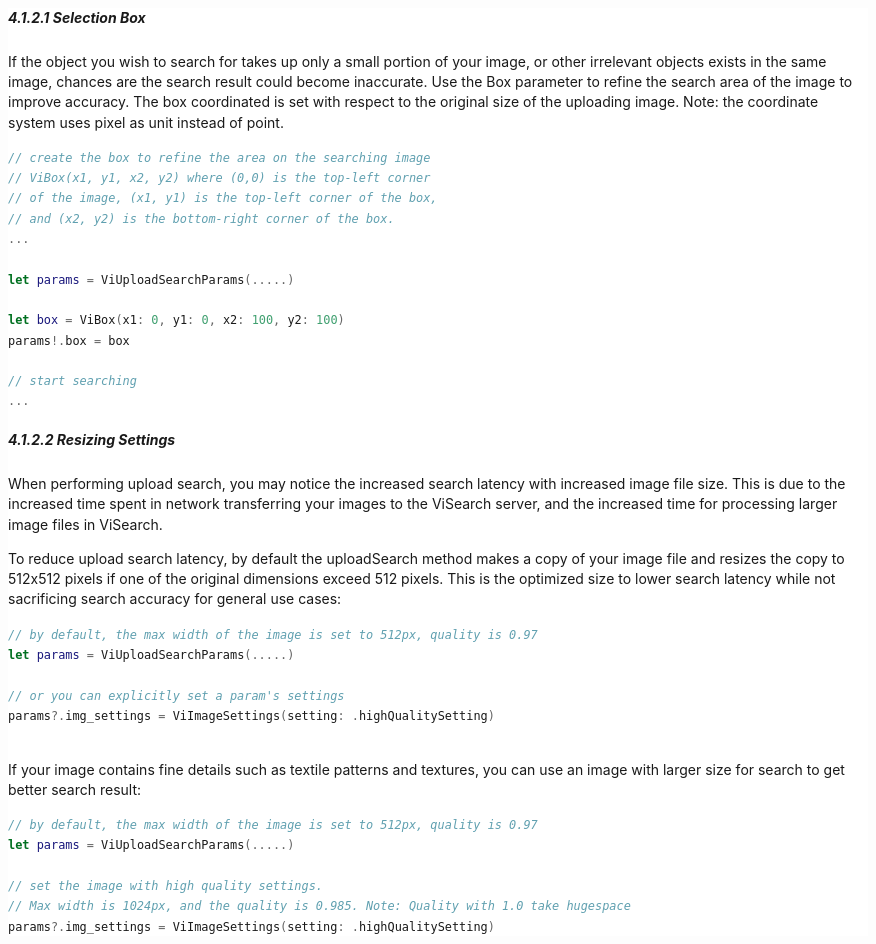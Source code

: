 ##### 4.1.2.1 Selection Box

If the object you wish to search for takes up only a small portion of your image, or other irrelevant objects exists in the same image, chances are the search result could become inaccurate. Use the Box parameter to refine the search area of the image to improve accuracy. The box coordinated is set with respect to the original size of the uploading image. Note: the coordinate system uses pixel as unit instead of point.

```swift
// create the box to refine the area on the searching image
// ViBox(x1, y1, x2, y2) where (0,0) is the top-left corner
// of the image, (x1, y1) is the top-left corner of the box,
// and (x2, y2) is the bottom-right corner of the box.
...

let params = ViUploadSearchParams(.....)

let box = ViBox(x1: 0, y1: 0, x2: 100, y2: 100)
params!.box = box
        
// start searching
...
```

##### 4.1.2.2 Resizing Settings

When performing upload search, you may notice the increased search latency with increased image file size. This is due to the increased time spent in network transferring your images to the ViSearch server, and the increased time for processing larger image files in ViSearch.

To reduce upload search latency, by default the uploadSearch method makes a copy of your image file and resizes the copy to 512x512 pixels if one of the original dimensions exceed 512 pixels. This is the optimized size to lower search latency while not sacrificing search accuracy for general use cases:

```swift
// by default, the max width of the image is set to 512px, quality is 0.97
let params = ViUploadSearchParams(.....)

// or you can explicitly set a param's settings
params?.img_settings = ViImageSettings(setting: .highQualitySetting)
        
```

If your image contains fine details such as textile patterns and textures, you can use an image with larger size for search to get better search result:

```swift
// by default, the max width of the image is set to 512px, quality is 0.97
let params = ViUploadSearchParams(.....)

// set the image with high quality settings.
// Max width is 1024px, and the quality is 0.985. Note: Quality with 1.0 take hugespace
params?.img_settings = ViImageSettings(setting: .highQualitySetting)

```
